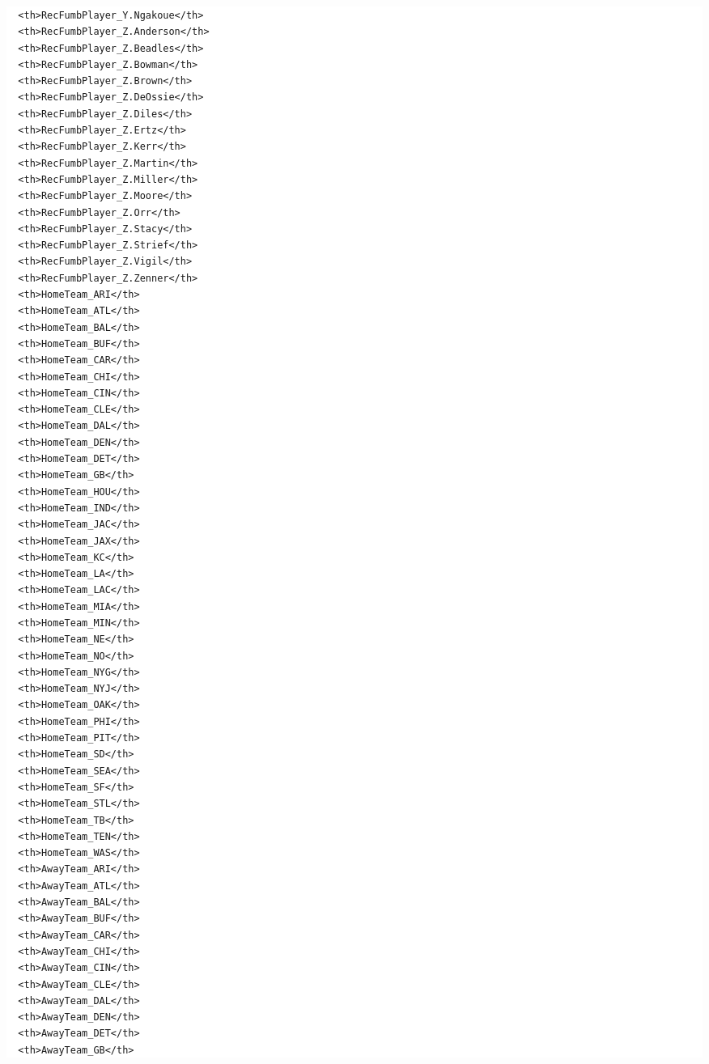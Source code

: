       <th>RecFumbPlayer_Y.Ngakoue</th>
      <th>RecFumbPlayer_Z.Anderson</th>
      <th>RecFumbPlayer_Z.Beadles</th>
      <th>RecFumbPlayer_Z.Bowman</th>
      <th>RecFumbPlayer_Z.Brown</th>
      <th>RecFumbPlayer_Z.DeOssie</th>
      <th>RecFumbPlayer_Z.Diles</th>
      <th>RecFumbPlayer_Z.Ertz</th>
      <th>RecFumbPlayer_Z.Kerr</th>
      <th>RecFumbPlayer_Z.Martin</th>
      <th>RecFumbPlayer_Z.Miller</th>
      <th>RecFumbPlayer_Z.Moore</th>
      <th>RecFumbPlayer_Z.Orr</th>
      <th>RecFumbPlayer_Z.Stacy</th>
      <th>RecFumbPlayer_Z.Strief</th>
      <th>RecFumbPlayer_Z.Vigil</th>
      <th>RecFumbPlayer_Z.Zenner</th>
      <th>HomeTeam_ARI</th>
      <th>HomeTeam_ATL</th>
      <th>HomeTeam_BAL</th>
      <th>HomeTeam_BUF</th>
      <th>HomeTeam_CAR</th>
      <th>HomeTeam_CHI</th>
      <th>HomeTeam_CIN</th>
      <th>HomeTeam_CLE</th>
      <th>HomeTeam_DAL</th>
      <th>HomeTeam_DEN</th>
      <th>HomeTeam_DET</th>
      <th>HomeTeam_GB</th>
      <th>HomeTeam_HOU</th>
      <th>HomeTeam_IND</th>
      <th>HomeTeam_JAC</th>
      <th>HomeTeam_JAX</th>
      <th>HomeTeam_KC</th>
      <th>HomeTeam_LA</th>
      <th>HomeTeam_LAC</th>
      <th>HomeTeam_MIA</th>
      <th>HomeTeam_MIN</th>
      <th>HomeTeam_NE</th>
      <th>HomeTeam_NO</th>
      <th>HomeTeam_NYG</th>
      <th>HomeTeam_NYJ</th>
      <th>HomeTeam_OAK</th>
      <th>HomeTeam_PHI</th>
      <th>HomeTeam_PIT</th>
      <th>HomeTeam_SD</th>
      <th>HomeTeam_SEA</th>
      <th>HomeTeam_SF</th>
      <th>HomeTeam_STL</th>
      <th>HomeTeam_TB</th>
      <th>HomeTeam_TEN</th>
      <th>HomeTeam_WAS</th>
      <th>AwayTeam_ARI</th>
      <th>AwayTeam_ATL</th>
      <th>AwayTeam_BAL</th>
      <th>AwayTeam_BUF</th>
      <th>AwayTeam_CAR</th>
      <th>AwayTeam_CHI</th>
      <th>AwayTeam_CIN</th>
      <th>AwayTeam_CLE</th>
      <th>AwayTeam_DAL</th>
      <th>AwayTeam_DEN</th>
      <th>AwayTeam_DET</th>
      <th>AwayTeam_GB</th>
